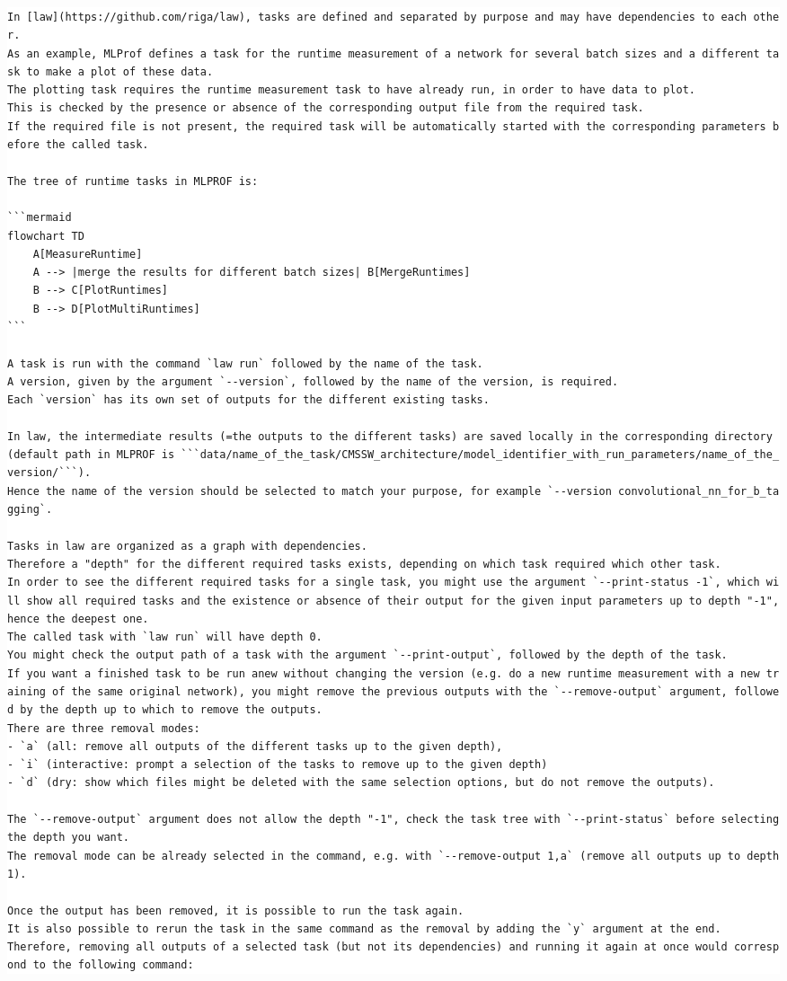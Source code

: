     In [law](https://github.com/riga/law), tasks are defined and separated by purpose and may have dependencies to each other.
    As an example, MLProf defines a task for the runtime measurement of a network for several batch sizes and a different task to make a plot of these data.
    The plotting task requires the runtime measurement task to have already run, in order to have data to plot.
    This is checked by the presence or absence of the corresponding output file from the required task.
    If the required file is not present, the required task will be automatically started with the corresponding parameters before the called task.

    The tree of runtime tasks in MLPROF is:

    ```mermaid
    flowchart TD
        A[MeasureRuntime]
        A --> |merge the results for different batch sizes| B[MergeRuntimes]
        B --> C[PlotRuntimes]
        B --> D[PlotMultiRuntimes]
    ```

    A task is run with the command `law run` followed by the name of the task.
    A version, given by the argument `--version`, followed by the name of the version, is required.
    Each `version` has its own set of outputs for the different existing tasks.

    In law, the intermediate results (=the outputs to the different tasks) are saved locally in the corresponding directory (default path in MLPROF is ```data/name_of_the_task/CMSSW_architecture/model_identifier_with_run_parameters/name_of_the_version/```).
    Hence the name of the version should be selected to match your purpose, for example `--version convolutional_nn_for_b_tagging`.

    Tasks in law are organized as a graph with dependencies.
    Therefore a "depth" for the different required tasks exists, depending on which task required which other task.
    In order to see the different required tasks for a single task, you might use the argument `--print-status -1`, which will show all required tasks and the existence or absence of their output for the given input parameters up to depth "-1", hence the deepest one.
    The called task with `law run` will have depth 0.
    You might check the output path of a task with the argument `--print-output`, followed by the depth of the task.
    If you want a finished task to be run anew without changing the version (e.g. do a new runtime measurement with a new training of the same original network), you might remove the previous outputs with the `--remove-output` argument, followed by the depth up to which to remove the outputs.
    There are three removal modes:
    - `a` (all: remove all outputs of the different tasks up to the given depth),
    - `i` (interactive: prompt a selection of the tasks to remove up to the given depth)
    - `d` (dry: show which files might be deleted with the same selection options, but do not remove the outputs).

    The `--remove-output` argument does not allow the depth "-1", check the task tree with `--print-status` before selecting the depth you want.
    The removal mode can be already selected in the command, e.g. with `--remove-output 1,a` (remove all outputs up to depth 1).

    Once the output has been removed, it is possible to run the task again.
    It is also possible to rerun the task in the same command as the removal by adding the `y` argument at the end.
    Therefore, removing all outputs of a selected task (but not its dependencies) and running it again at once would correspond to the following command:
